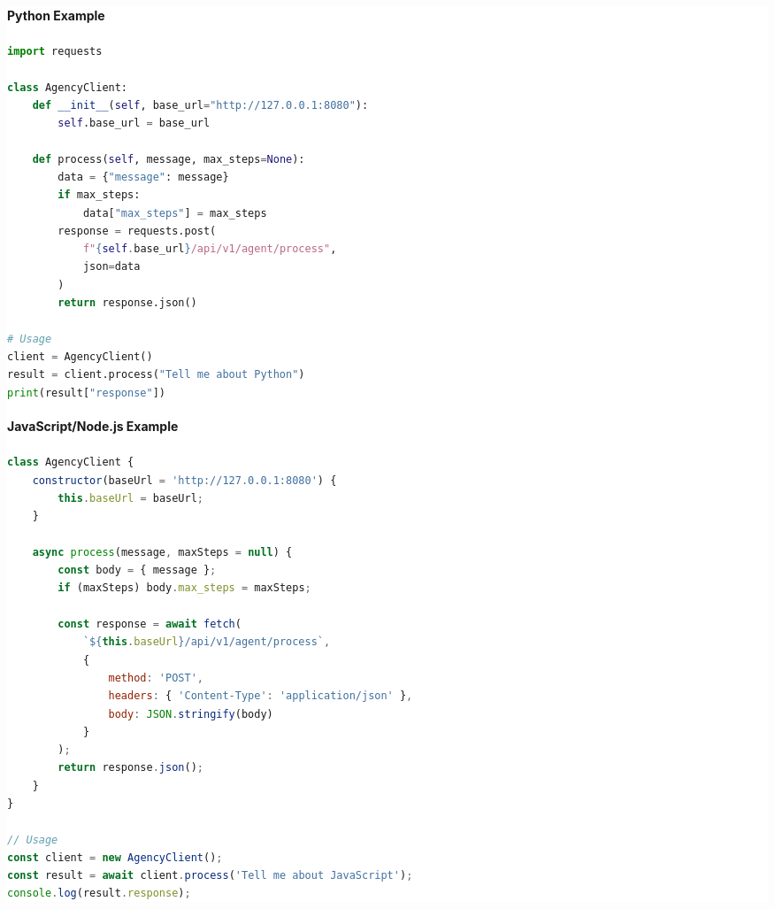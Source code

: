 #### Python Example

```python
import requests

class AgencyClient:
    def __init__(self, base_url="http://127.0.0.1:8080"):
        self.base_url = base_url
    
    def process(self, message, max_steps=None):
        data = {"message": message}
        if max_steps:
            data["max_steps"] = max_steps
        response = requests.post(
            f"{self.base_url}/api/v1/agent/process",
            json=data
        )
        return response.json()

# Usage
client = AgencyClient()
result = client.process("Tell me about Python")
print(result["response"])
```

#### JavaScript/Node.js Example

```javascript
class AgencyClient {
    constructor(baseUrl = 'http://127.0.0.1:8080') {
        this.baseUrl = baseUrl;
    }
    
    async process(message, maxSteps = null) {
        const body = { message };
        if (maxSteps) body.max_steps = maxSteps;
        
        const response = await fetch(
            `${this.baseUrl}/api/v1/agent/process`,
            {
                method: 'POST',
                headers: { 'Content-Type': 'application/json' },
                body: JSON.stringify(body)
            }
        );
        return response.json();
    }
}

// Usage
const client = new AgencyClient();
const result = await client.process('Tell me about JavaScript');
console.log(result.response);
```
